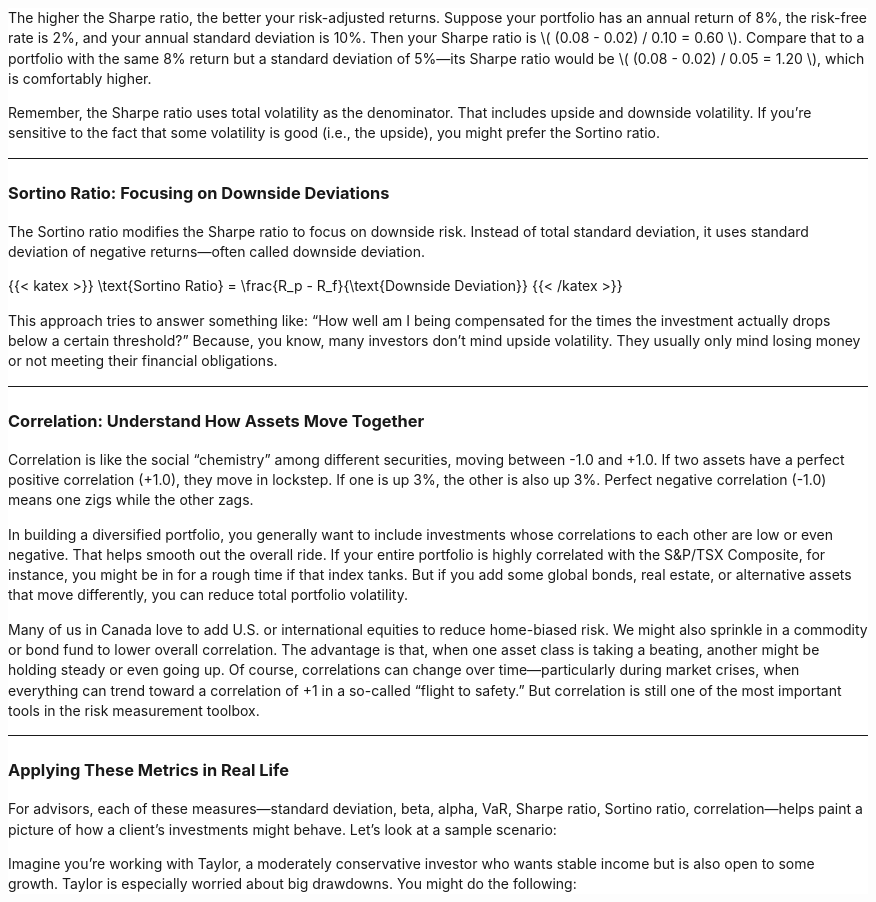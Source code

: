 The higher the Sharpe ratio, the better your risk-adjusted returns. Suppose your portfolio has an annual return of 8%, the risk-free rate is 2%, and your annual standard deviation is 10%. Then your Sharpe ratio is \\( (0.08 - 0.02) / 0.10 = 0.60 \\). Compare that to a portfolio with the same 8% return but a standard deviation of 5%—its Sharpe ratio would be \\( (0.08 - 0.02) / 0.05 = 1.20 \\), which is comfortably higher.

Remember, the Sharpe ratio uses total volatility as the denominator. That includes upside and downside volatility. If you’re sensitive to the fact that some volatility is good (i.e., the upside), you might prefer the Sortino ratio.

---

### Sortino Ratio: Focusing on Downside Deviations

The Sortino ratio modifies the Sharpe ratio to focus on downside risk. Instead of total standard deviation, it uses standard deviation of negative returns—often called downside deviation.

{{< katex >}}
\text{Sortino Ratio} = \frac{R_p - R_f}{\text{Downside Deviation}}
{{< /katex >}}

This approach tries to answer something like: “How well am I being compensated for the times the investment actually drops below a certain threshold?” Because, you know, many investors don’t mind upside volatility. They usually only mind losing money or not meeting their financial obligations.

---

### Correlation: Understand How Assets Move Together

Correlation is like the social “chemistry” among different securities, moving between -1.0 and +1.0. If two assets have a perfect positive correlation (+1.0), they move in lockstep. If one is up 3%, the other is also up 3%. Perfect negative correlation (-1.0) means one zigs while the other zags.

In building a diversified portfolio, you generally want to include investments whose correlations to each other are low or even negative. That helps smooth out the overall ride. If your entire portfolio is highly correlated with the S&P/TSX Composite, for instance, you might be in for a rough time if that index tanks. But if you add some global bonds, real estate, or alternative assets that move differently, you can reduce total portfolio volatility.

Many of us in Canada love to add U.S. or international equities to reduce home-biased risk. We might also sprinkle in a commodity or bond fund to lower overall correlation. The advantage is that, when one asset class is taking a beating, another might be holding steady or even going up. Of course, correlations can change over time—particularly during market crises, when everything can trend toward a correlation of +1 in a so-called “flight to safety.” But correlation is still one of the most important tools in the risk measurement toolbox.

---

### Applying These Metrics in Real Life

For advisors, each of these measures—standard deviation, beta, alpha, VaR, Sharpe ratio, Sortino ratio, correlation—helps paint a picture of how a client’s investments might behave. Let’s look at a sample scenario:

Imagine you’re working with Taylor, a moderately conservative investor who wants stable income but is also open to some growth. Taylor is especially worried about big drawdowns. You might do the following:
